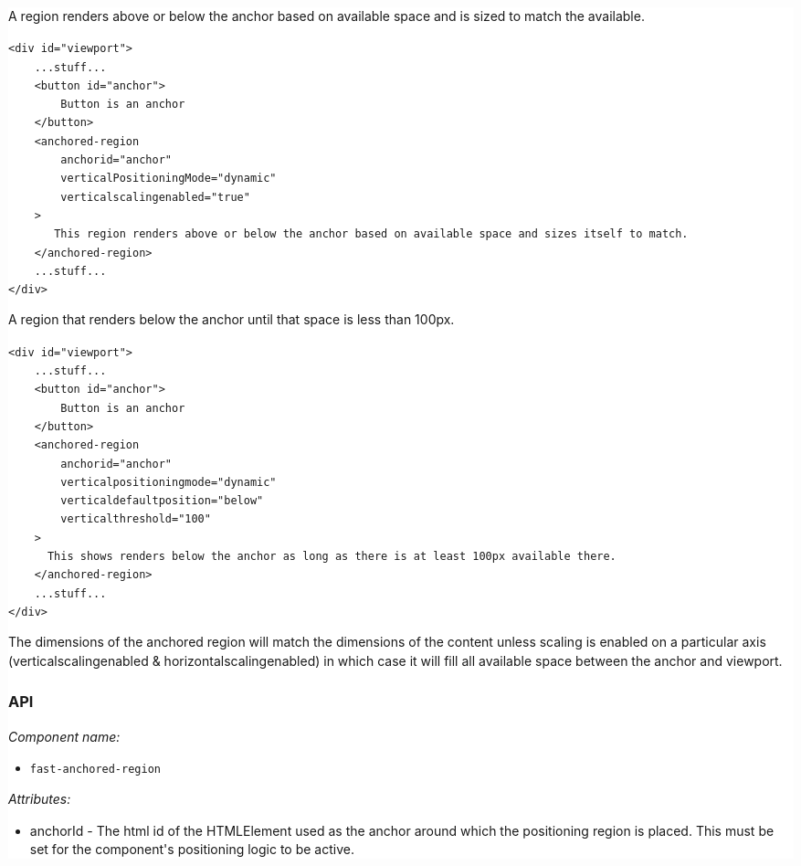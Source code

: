 A region renders above or below the anchor based on available space and is sized to match the available.

```
<div id="viewport">
    ...stuff...
    <button id="anchor">
        Button is an anchor
    </button>
    <anchored-region
        anchorid="anchor"
        verticalPositioningMode="dynamic"
        verticalscalingenabled="true"
    >
       This region renders above or below the anchor based on available space and sizes itself to match.
    </anchored-region>
    ...stuff...
</div>

```

A region that renders below the anchor until that space is less than 100px.
```
<div id="viewport">
    ...stuff...
    <button id="anchor">
        Button is an anchor
    </button>
    <anchored-region
        anchorid="anchor"
        verticalpositioningmode="dynamic"
        verticaldefaultposition="below"
        verticalthreshold="100"
    >
      This shows renders below the anchor as long as there is at least 100px available there.
    </anchored-region>
    ...stuff...
</div>
```

The dimensions of the anchored region will match the dimensions of the content unless scaling is enabled on a particular axis (verticalscalingenabled & horizontalscalingenabled) in which case it will fill all available space between the anchor and viewport.

### API

*Component name:*
- `fast-anchored-region`

*Attributes:*
- anchorId - The html id of the HTMLElement used as the anchor around which the positioning region is placed.  This must be set for the component's positioning logic to be active.
